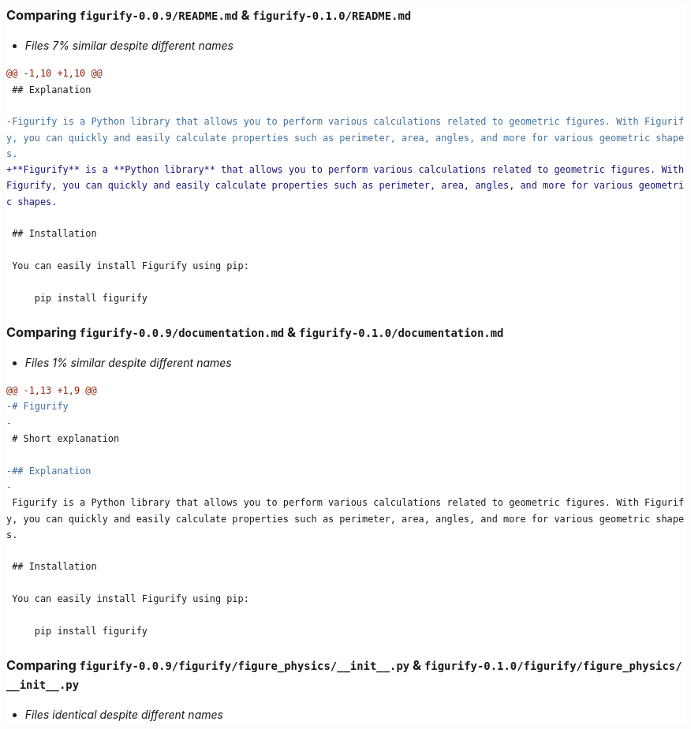 ### Comparing `figurify-0.0.9/README.md` & `figurify-0.1.0/README.md`

 * *Files 7% similar despite different names*

```diff
@@ -1,10 +1,10 @@
 ## Explanation
 
-Figurify is a Python library that allows you to perform various calculations related to geometric figures. With Figurify, you can quickly and easily calculate properties such as perimeter, area, angles, and more for various geometric shapes.
+**Figurify** is a **Python library** that allows you to perform various calculations related to geometric figures. With Figurify, you can quickly and easily calculate properties such as perimeter, area, angles, and more for various geometric shapes.
 
 ## Installation
 
 You can easily install Figurify using pip:
 
     pip install figurify
```

### Comparing `figurify-0.0.9/documentation.md` & `figurify-0.1.0/documentation.md`

 * *Files 1% similar despite different names*

```diff
@@ -1,13 +1,9 @@
-# Figurify
-
 # Short explanation
 
-## Explanation
-
 Figurify is a Python library that allows you to perform various calculations related to geometric figures. With Figurify, you can quickly and easily calculate properties such as perimeter, area, angles, and more for various geometric shapes.
 
 ## Installation
 
 You can easily install Figurify using pip:
 
     pip install figurify
```

### Comparing `figurify-0.0.9/figurify/figure_physics/__init__.py` & `figurify-0.1.0/figurify/figure_physics/__init__.py`

 * *Files identical despite different names*
